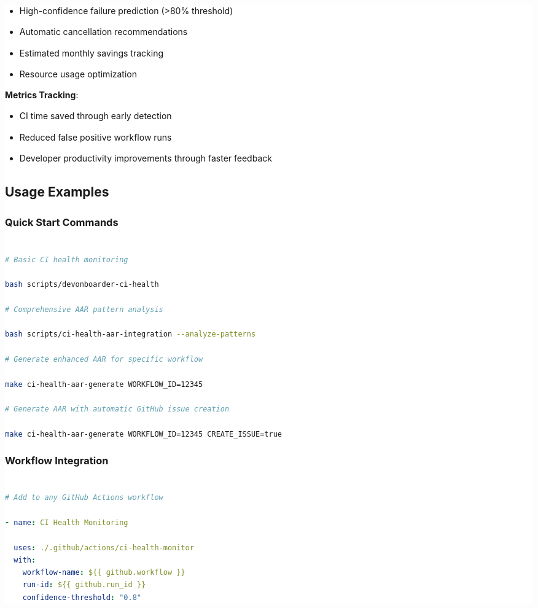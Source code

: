 - High-confidence failure prediction (>80% threshold)

- Automatic cancellation recommendations

- Estimated monthly savings tracking

- Resource usage optimization

**Metrics Tracking**:

- CI time saved through early detection

- Reduced false positive workflow runs

- Developer productivity improvements through faster feedback

## Usage Examples

### Quick Start Commands

```bash

# Basic CI health monitoring

bash scripts/devonboarder-ci-health

# Comprehensive AAR pattern analysis

bash scripts/ci-health-aar-integration --analyze-patterns

# Generate enhanced AAR for specific workflow

make ci-health-aar-generate WORKFLOW_ID=12345

# Generate AAR with automatic GitHub issue creation

make ci-health-aar-generate WORKFLOW_ID=12345 CREATE_ISSUE=true

```

### Workflow Integration

```yaml

# Add to any GitHub Actions workflow

- name: CI Health Monitoring

  uses: ./.github/actions/ci-health-monitor
  with:
    workflow-name: ${{ github.workflow }}
    run-id: ${{ github.run_id }}
    confidence-threshold: "0.8"

```
